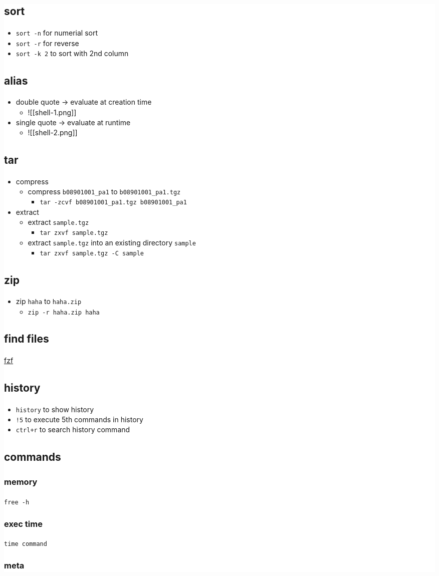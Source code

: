 
## sort
- `sort -n` for numerial sort
- `sort -r` for reverse
- `sort -k 2` to sort with 2nd column

## alias
- double quote -> evaluate at creation time
	- ![[shell-1.png]]
- single quote -> evaluate at runtime
	- ![[shell-2.png]]

## tar

- compress
	- compress `b08901001_pa1` to `b08901001_pa1.tgz`
		- `tar -zcvf b08901001_pa1.tgz b08901001_pa1`
- extract
	- extract `sample.tgz`
		- `tar zxvf sample.tgz`
	- extract `sample.tgz` into an existing directory `sample`
		- `tar zxvf sample.tgz -C sample`

## zip

- zip `haha` to `haha.zip`
	- `zip -r haha.zip haha`

## find files

[fzf](https://github.com/junegunn/fzf)

## history

- `history` to show history
- `!5` to execute 5th commands in history
- `ctrl+r` to search history command

## commands

### memory

`free -h`

### exec time
`time command`

### meta

